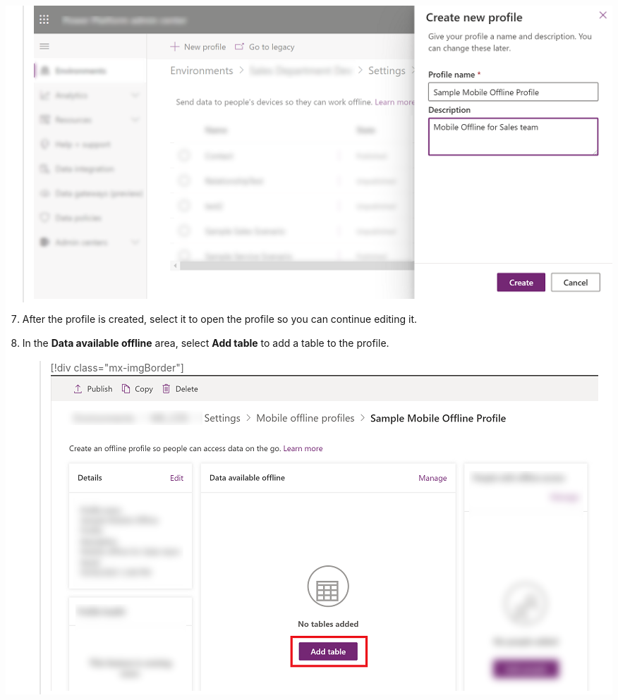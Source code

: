    >![Name your mobile offline profile.](media/mol_sample_profile.png "Name your mobile offline profile")
  
7. After the profile is created, select it to open the profile so you can continue editing it.  


8. In the **Data available offline** area, select **Add table** to add a table to the profile. 

   > [!div class="mx-imgBorder"]
   >![Add table to the profile.](media/mol_add_table.png "Add table to the profile")
   